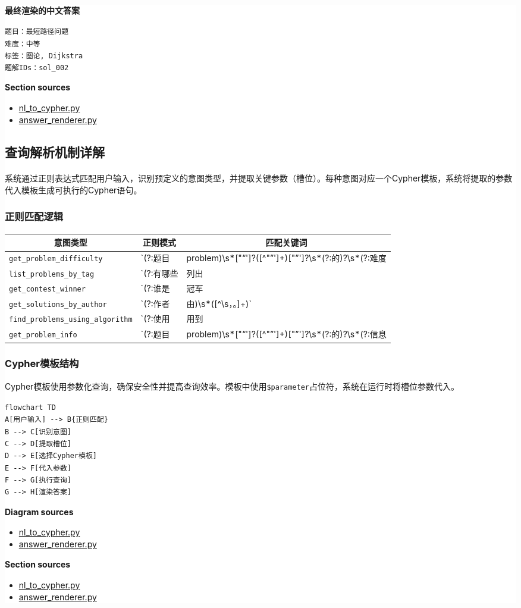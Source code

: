 **最终渲染的中文答案**  
```
题目：最短路径问题
难度：中等
标签：图论, Dijkstra
题解IDs：sol_002
```

**Section sources**
- [nl_to_cypher.py](file://src/nl_to_cypher.py#L20-L21)
- [answer_renderer.py](file://src/answer_renderer.py#L10-L14)

## 查询解析机制详解

系统通过正则表达式匹配用户输入，识别预定义的意图类型，并提取关键参数（槽位）。每种意图对应一个Cypher模板，系统将提取的参数代入模板生成可执行的Cypher语句。

### 正则匹配逻辑

| 意图类型 | 正则模式 | 匹配关键词 |
|---------|---------|---------|
| `get_problem_difficulty` | `(?:题目|problem)\s*[\"“']?([^\"”']+)[\"”']?\s*(?:的)?\s*(?:难度|rating)` | 题目、难度 |
| `list_problems_by_tag` | `(?:有哪些|列出|给我).*?(?:关于|涉及|含有)\s*([^\s，。]+)` | 有哪些、关于 |
| `get_contest_winner` | `(?:谁是|冠军|第一名).*(\d{4}|20\d{2}|[^\s，。]+赛)` | 谁是、冠军 |
| `get_solutions_by_author` | `(?:作者|由)\s*([^\s，。]+)` | 作者、由 |
| `find_problems_using_algorithm` | `(?:使用|用到|涉及)\s*([^\s，。]+)\s*(?:算法)?` | 使用、算法 |
| `get_problem_info` | `(?:题目|problem)\s*[\"“']?([^\"”']+)[\"”']?\s*(?:的)?\s*(?:信息|详情|是什么)?` | 题目、信息 |

### Cypher模板结构

Cypher模板使用参数化查询，确保安全性并提高查询效率。模板中使用`$parameter`占位符，系统在运行时将槽位参数代入。

```mermaid
flowchart TD
A[用户输入] --> B{正则匹配}
B --> C[识别意图]
C --> D[提取槽位]
D --> E[选择Cypher模板]
E --> F[代入参数]
F --> G[执行查询]
G --> H[渲染答案]
```

**Diagram sources**
- [nl_to_cypher.py](file://src/nl_to_cypher.py#L10-L21)
- [answer_renderer.py](file://src/answer_renderer.py#L7-L24)

**Section sources**
- [nl_to_cypher.py](file://src/nl_to_cypher.py#L10-L21)
- [answer_renderer.py](file://src/answer_renderer.py#L7-L24)
